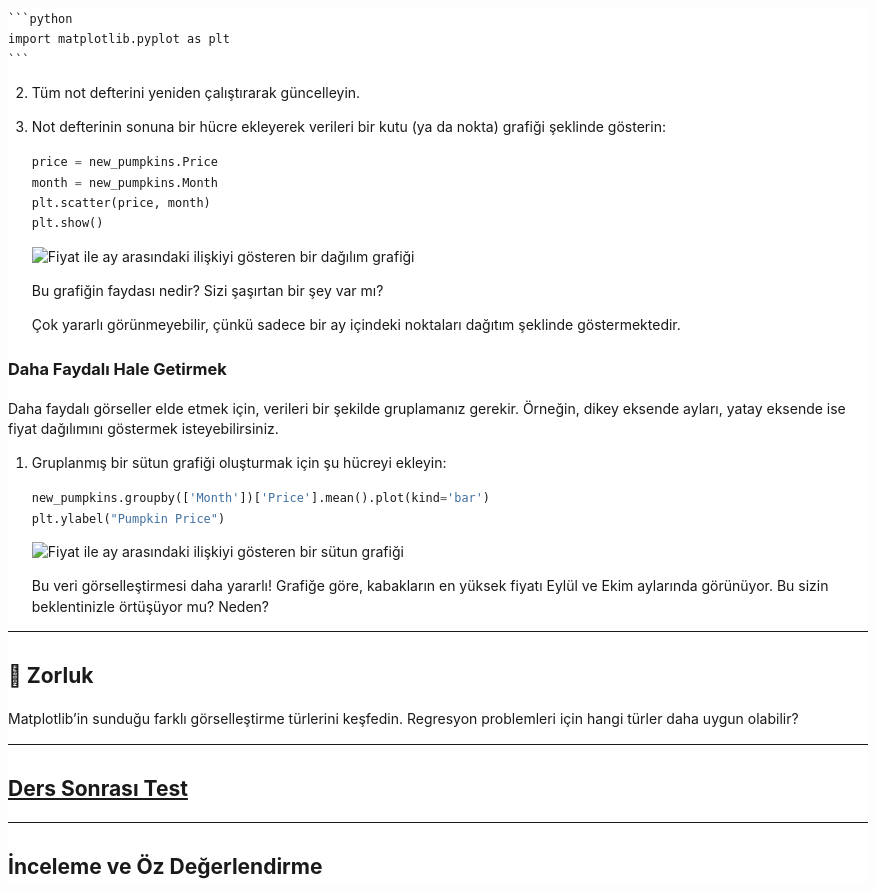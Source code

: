     ```python
    import matplotlib.pyplot as plt
    ```

2. Tüm not defterini yeniden çalıştırarak güncelleyin.
3. Not defterinin sonuna bir hücre ekleyerek verileri bir kutu (ya da nokta) grafiği şeklinde gösterin:

    ```python
    price = new_pumpkins.Price
    month = new_pumpkins.Month
    plt.scatter(price, month)
    plt.show()
    ```

    ![Fiyat ile ay arasındaki ilişkiyi gösteren bir dağılım grafiği](../images/scatterplot.png)

    Bu grafiğin faydası nedir? Sizi şaşırtan bir şey var mı?

    Çok yararlı görünmeyebilir, çünkü sadece bir ay içindeki noktaları dağıtım şeklinde göstermektedir.

### Daha Faydalı Hale Getirmek

Daha faydalı görseller elde etmek için, verileri bir şekilde gruplamanız gerekir. Örneğin, dikey eksende ayları, yatay eksende ise fiyat dağılımını göstermek isteyebilirsiniz.

1. Gruplanmış bir sütun grafiği oluşturmak için şu hücreyi ekleyin:

    ```python
    new_pumpkins.groupby(['Month'])['Price'].mean().plot(kind='bar')
    plt.ylabel("Pumpkin Price")
    ```

    ![Fiyat ile ay arasındaki ilişkiyi gösteren bir sütun grafiği](../images/barchart.png)

    Bu veri görselleştirmesi daha yararlı! Grafiğe göre, kabakların en yüksek fiyatı Eylül ve Ekim aylarında görünüyor. Bu sizin beklentinizle örtüşüyor mu? Neden?

---

## 🚀 Zorluk

Matplotlib’in sunduğu farklı görselleştirme türlerini keşfedin. Regresyon problemleri için hangi türler daha uygun olabilir?

---

## [Ders Sonrası Test](https://gray-sand-07a10f403.1.azurestaticapps.net/quiz/12?loc=es)

---

## İnceleme ve Öz Değerlendirme
